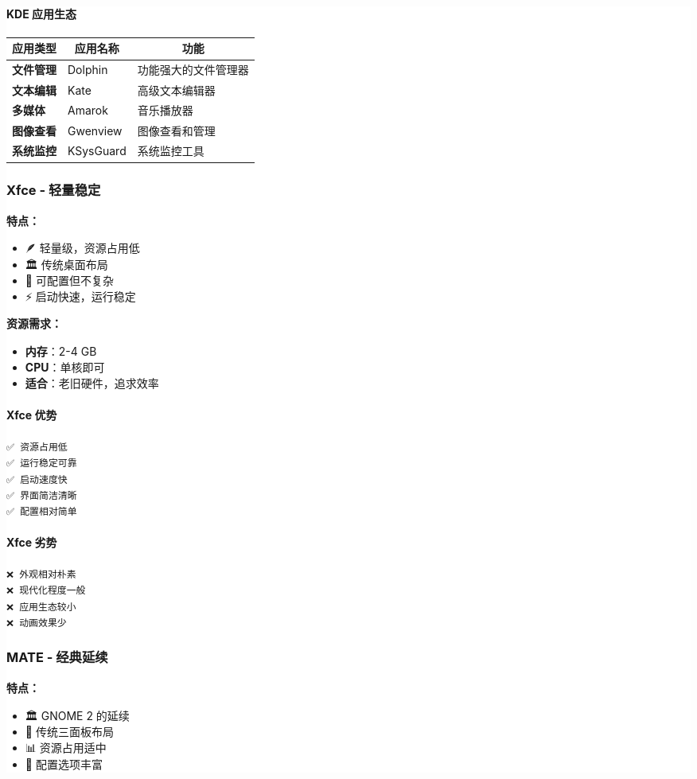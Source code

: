 #### KDE 应用生态

| 应用类型 | 应用名称 | 功能 |
|----------|----------|------|
| **文件管理** | Dolphin | 功能强大的文件管理器 |
| **文本编辑** | Kate | 高级文本编辑器 |
| **多媒体** | Amarok | 音乐播放器 |
| **图像查看** | Gwenview | 图像查看和管理 |
| **系统监控** | KSysGuard | 系统监控工具 |

### Xfce - 轻量稳定

<div class="desktop-preview">

**特点：**
- 🪶 轻量级，资源占用低
- 🏛️ 传统桌面布局
- 🔧 可配置但不复杂
- ⚡ 启动快速，运行稳定

**资源需求：**
- **内存**：2-4 GB
- **CPU**：单核即可
- **适合**：老旧硬件，追求效率

</div>

#### Xfce 优势

```bash
✅ 资源占用低
✅ 运行稳定可靠
✅ 启动速度快
✅ 界面简洁清晰
✅ 配置相对简单
```

#### Xfce 劣势

```bash
❌ 外观相对朴素
❌ 现代化程度一般
❌ 应用生态较小
❌ 动画效果少
```

### MATE - 经典延续

<div class="desktop-preview">

**特点：**
- 🏛️ GNOME 2 的延续
- 🎯 传统三面板布局
- 📊 资源占用适中
- 🔧 配置选项丰富
